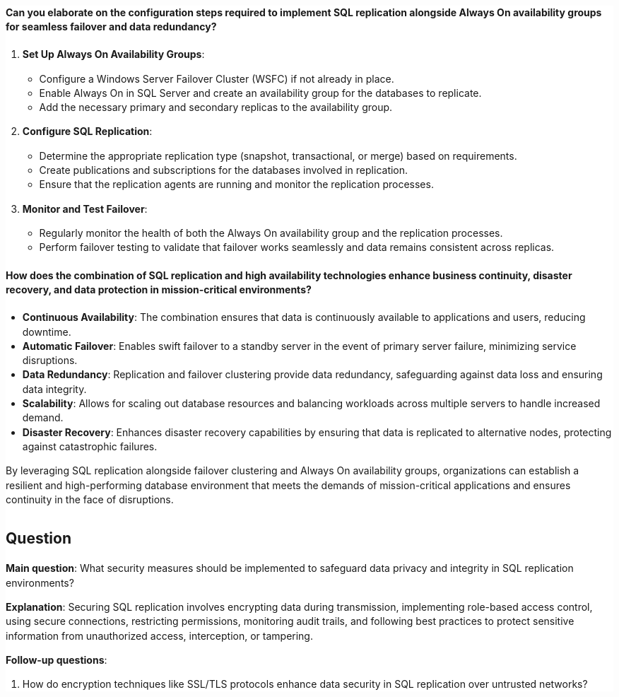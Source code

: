 #### Can you elaborate on the configuration steps required to implement SQL replication alongside Always On availability groups for seamless failover and data redundancy?
1. **Set Up Always On Availability Groups**:
    - Configure a Windows Server Failover Cluster (WSFC) if not already in place.
    - Enable Always On in SQL Server and create an availability group for the databases to replicate.
    - Add the necessary primary and secondary replicas to the availability group.

2. **Configure SQL Replication**:
    - Determine the appropriate replication type (snapshot, transactional, or merge) based on requirements.
    - Create publications and subscriptions for the databases involved in replication.
    - Ensure that the replication agents are running and monitor the replication processes.

3. **Monitor and Test Failover**:
    - Regularly monitor the health of both the Always On availability group and the replication processes.
    - Perform failover testing to validate that failover works seamlessly and data remains consistent across replicas.

#### How does the combination of SQL replication and high availability technologies enhance business continuity, disaster recovery, and data protection in mission-critical environments?
- **Continuous Availability**: The combination ensures that data is continuously available to applications and users, reducing downtime.
- **Automatic Failover**: Enables swift failover to a standby server in the event of primary server failure, minimizing service disruptions.
- **Data Redundancy**: Replication and failover clustering provide data redundancy, safeguarding against data loss and ensuring data integrity.
- **Scalability**: Allows for scaling out database resources and balancing workloads across multiple servers to handle increased demand.
- **Disaster Recovery**: Enhances disaster recovery capabilities by ensuring that data is replicated to alternative nodes, protecting against catastrophic failures.

By leveraging SQL replication alongside failover clustering and Always On availability groups, organizations can establish a resilient and high-performing database environment that meets the demands of mission-critical applications and ensures continuity in the face of disruptions.

## Question
**Main question**: What security measures should be implemented to safeguard data privacy and integrity in SQL replication environments?

**Explanation**: Securing SQL replication involves encrypting data during transmission, implementing role-based access control, using secure connections, restricting permissions, monitoring audit trails, and following best practices to protect sensitive information from unauthorized access, interception, or tampering.

**Follow-up questions**:

1. How do encryption techniques like SSL\/TLS protocols enhance data security in SQL replication over untrusted networks?
